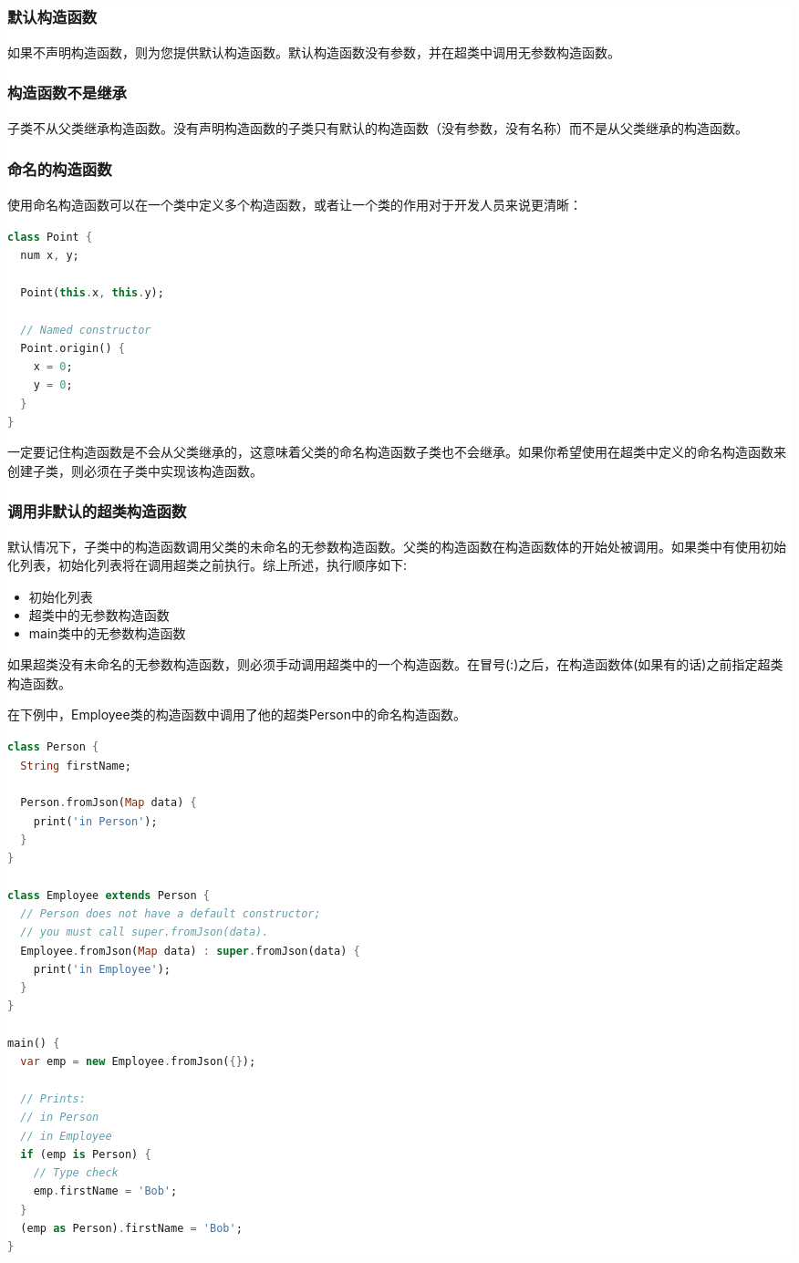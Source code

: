 ### 默认构造函数
如果不声明构造函数，则为您提供默认构造函数。默认构造函数没有参数，并在超类中调用无参数构造函数。

### 构造函数不是继承
子类不从父类继承构造函数。没有声明构造函数的子类只有默认的构造函数（没有参数，没有名称）而不是从父类继承的构造函数。

### 命名的构造函数
使用命名构造函数可以在一个类中定义多个构造函数，或者让一个类的作用对于开发人员来说更清晰：
```Dart
class Point {
  num x, y;

  Point(this.x, this.y);

  // Named constructor
  Point.origin() {
    x = 0;
    y = 0;
  }
}
```
一定要记住构造函数是不会从父类继承的，这意味着父类的命名构造函数子类也不会继承。如果你希望使用在超类中定义的命名构造函数来创建子类，则必须在子类中实现该构造函数。

### 调用非默认的超类构造函数
默认情况下，子类中的构造函数调用父类的未命名的无参数构造函数。父类的构造函数在构造函数体的开始处被调用。如果类中有使用初始化列表，初始化列表将在调用超类之前执行。综上所述，执行顺序如下:

- 初始化列表
- 超类中的无参数构造函数
- main类中的无参数构造函数

如果超类没有未命名的无参数构造函数，则必须手动调用超类中的一个构造函数。在冒号(:)之后，在构造函数体(如果有的话)之前指定超类构造函数。

在下例中，Employee类的构造函数中调用了他的超类Person中的命名构造函数。
```Dart
class Person {
  String firstName;

  Person.fromJson(Map data) {
    print('in Person');
  }
}

class Employee extends Person {
  // Person does not have a default constructor;
  // you must call super.fromJson(data).
  Employee.fromJson(Map data) : super.fromJson(data) {
    print('in Employee');
  }
}

main() {
  var emp = new Employee.fromJson({});

  // Prints:
  // in Person
  // in Employee
  if (emp is Person) {
    // Type check
    emp.firstName = 'Bob';
  }
  (emp as Person).firstName = 'Bob';
}
```
```Shell
```